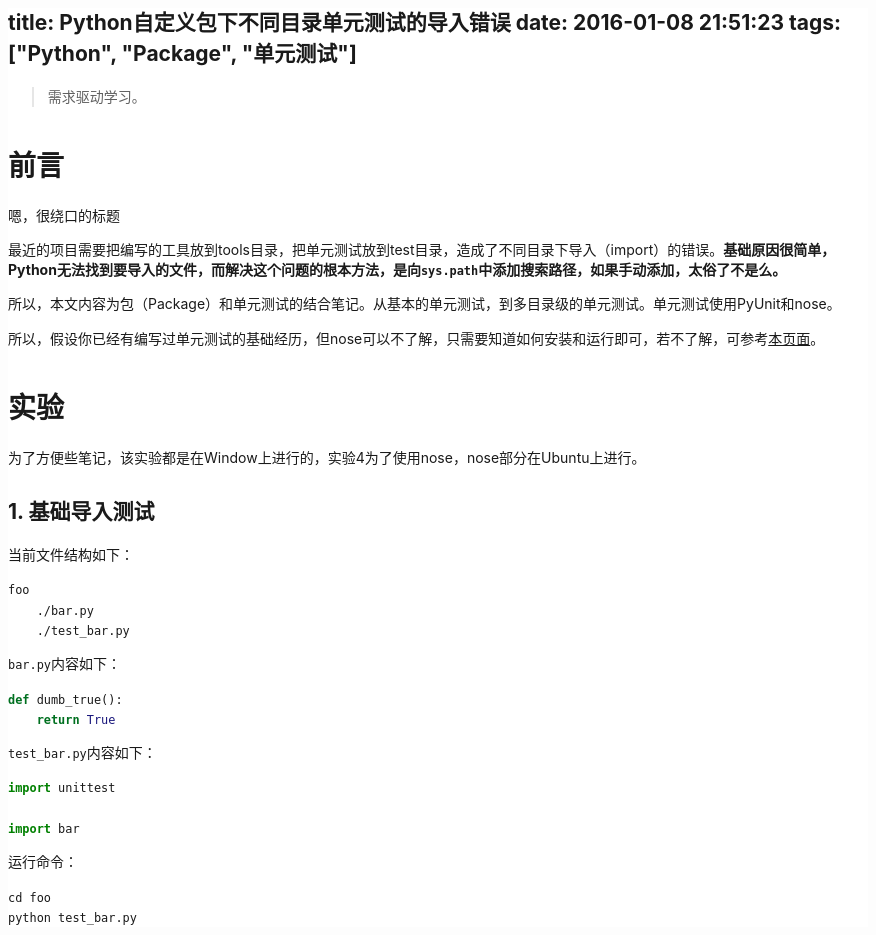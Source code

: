 title: Python自定义包下不同目录单元测试的导入错误
date: 2016-01-08 21:51:23
tags: ["Python", "Package", "单元测试"]
---

> 需求驱动学习。

# 前言

嗯，很绕口的标题

最近的项目需要把编写的工具放到tools目录，把单元测试放到test目录，造成了不同目录下导入（import）的错误。**基础原因很简单，Python无法找到要导入的文件，而解决这个问题的根本方法，是向`sys.path`中添加搜索路径，如果手动添加，太俗了不是么。**




所以，本文内容为包（Package）和单元测试的结合笔记。从基本的单元测试，到多目录级的单元测试。单元测试使用PyUnit和nose。


所以，假设你已经有编写过单元测试的基础经历，但nose可以不了解，只需要知道如何安装和运行即可，若不了解，可参考[本页面](https://nose.readthedocs.org/en/latest/)。


# 实验


为了方便些笔记，该实验都是在Window上进行的，实验4为了使用nose，nose部分在Ubuntu上进行。


## 1. 基础导入测试

当前文件结构如下：

```
foo
	./bar.py
	./test_bar.py
```

`bar.py`内容如下：

```python
def dumb_true():
	return True
```

`test_bar.py`内容如下：

```python
import unittest

import bar

```

运行命令：

```shell
cd foo
python test_bar.py
```
